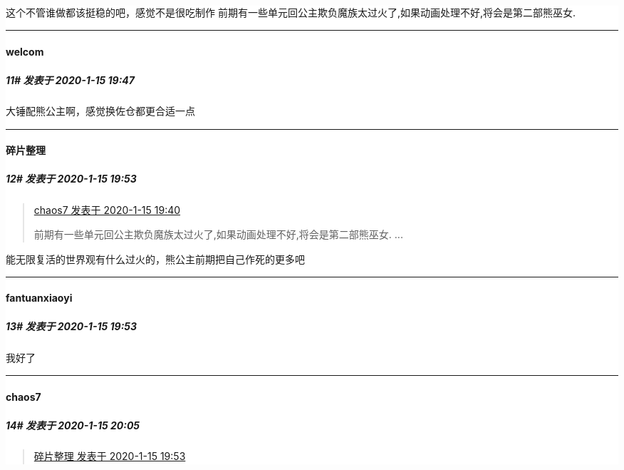 这个不管谁做都该挺稳的吧，感觉不是很吃制作</blockquote>
前期有一些单元回公主欺负魔族太过火了,如果动画处理不好,将会是第二部熊巫女.







-----

####  welcom  
##### 11#       发表于 2020-1-15 19:47




大锤配熊公主啊，感觉换佐仓都更合适一点







-----

####  碎片整理  
##### 12#       发表于 2020-1-15 19:53



<blockquote><a href="httphttps://bbs.saraba1st.com/2b/forum.php?mod=redirect&amp;goto=findpost&amp;pid=46195001&amp;ptid=1909785" target="_blank">chaos7 发表于 2020-1-15 19:40</a>

前期有一些单元回公主欺负魔族太过火了,如果动画处理不好,将会是第二部熊巫女. ...</blockquote>
能无限复活的世界观有什么过火的，熊公主前期把自己作死的更多吧







-----

####  fantuanxiaoyi  
##### 13#       发表于 2020-1-15 19:53




我好了







-----

####  chaos7  
##### 14#       发表于 2020-1-15 20:05



<blockquote><a href="httphttps://bbs.saraba1st.com/2b/forum.php?mod=redirect&amp;goto=findpost&amp;pid=46195092&amp;ptid=1909785" target="_blank">碎片整理 发表于 2020-1-15 19:53</a>
